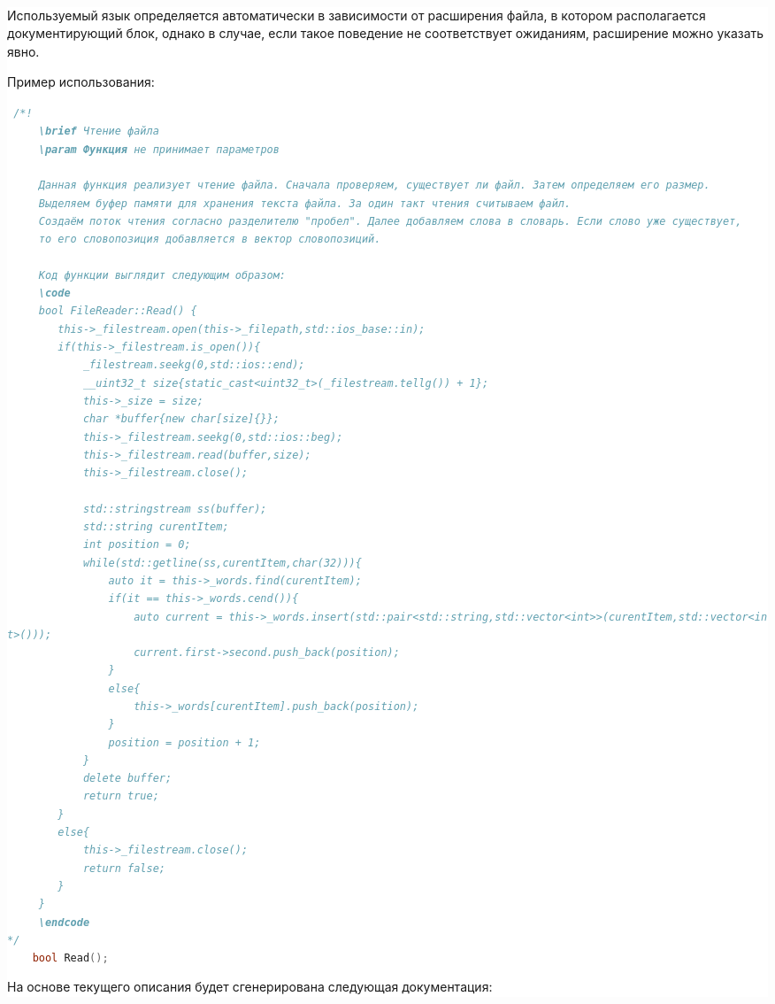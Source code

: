 Используемый язык определяется автоматически в зависимости от расширения файла, в котором располагается документирующий блок, однако в случае, если такое поведение не соответствует ожиданиям, расширение можно указать явно.

Пример использования:
```c++
 /*!
     \brief Чтение файла
     \param Функция не принимает параметров

     Данная функция реализует чтение файла. Сначала проверяем, существует ли файл. Затем определяем его размер.
     Выделяем буфер памяти для хранения текста файла. За один такт чтения считываем файл.
     Создаём поток чтения согласно разделителю "пробел". Далее добавляем слова в словарь. Если слово уже существует,
     то его словопозиция добавляется в вектор словопозиций.

     Код функции выглядит следующим образом:
     \code
     bool FileReader::Read() {
        this->_filestream.open(this->_filepath,std::ios_base::in);
        if(this->_filestream.is_open()){
            _filestream.seekg(0,std::ios::end);
            __uint32_t size{static_cast<uint32_t>(_filestream.tellg()) + 1};
            this->_size = size;
            char *buffer{new char[size]{}};
            this->_filestream.seekg(0,std::ios::beg);
            this->_filestream.read(buffer,size);
            this->_filestream.close();

            std::stringstream ss(buffer);
            std::string curentItem;
            int position = 0;
            while(std::getline(ss,curentItem,char(32))){
                auto it = this->_words.find(curentItem);
                if(it == this->_words.cend()){
                    auto current = this->_words.insert(std::pair<std::string,std::vector<int>>(curentItem,std::vector<int>()));
                    current.first->second.push_back(position);
                }
                else{
                    this->_words[curentItem].push_back(position);
                }
                position = position + 1;
            }
            delete buffer;
            return true;
        }
        else{
            this->_filestream.close();
            return false;
        }
     }
     \endcode
*/
    bool Read();
```
На основе текущего описания будет сгенерирована следующая документация:

[task-1]: ./task1.md
[task-5]: ./task5.md
[task-7]: ./task7.md
[task-vm]: ./task_vm_prepare.md
[task-repo]: ./task_repo_prepare.md